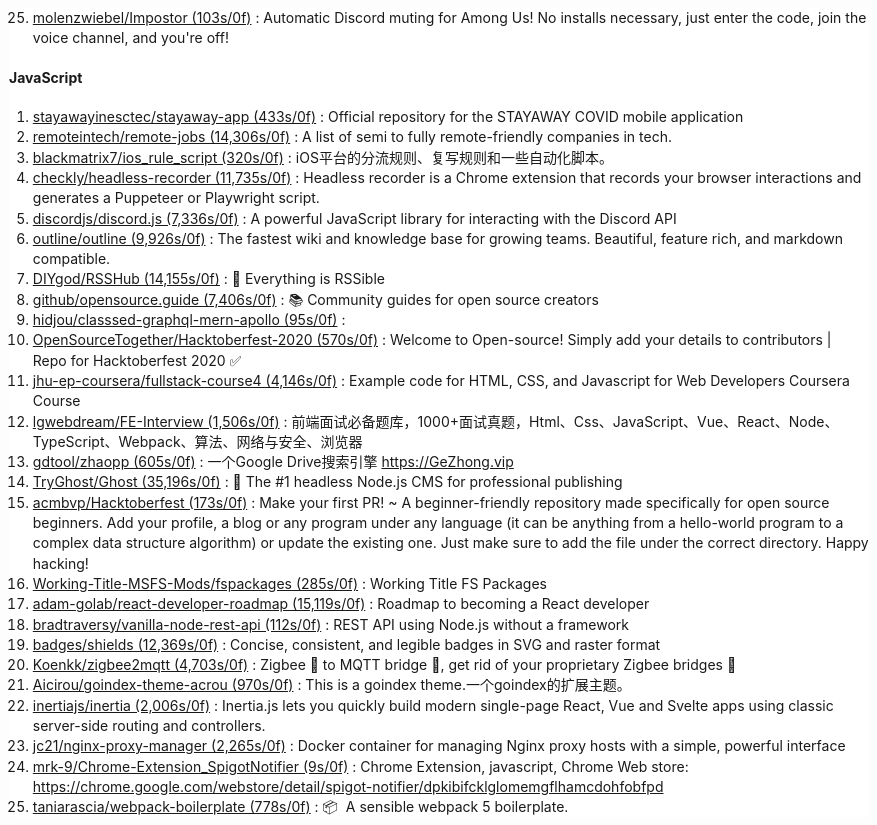 25. [molenzwiebel/Impostor (103s/0f)](https://github.com/molenzwiebel/Impostor) : Automatic Discord muting for Among Us! No installs necessary, just enter the code, join the voice channel, and you're off!

#### JavaScript
1. [stayawayinesctec/stayaway-app (433s/0f)](https://github.com/stayawayinesctec/stayaway-app) : Official repository for the STAYAWAY COVID mobile application
2. [remoteintech/remote-jobs (14,306s/0f)](https://github.com/remoteintech/remote-jobs) : A list of semi to fully remote-friendly companies in tech.
3. [blackmatrix7/ios_rule_script (320s/0f)](https://github.com/blackmatrix7/ios_rule_script) : iOS平台的分流规则、复写规则和一些自动化脚本。
4. [checkly/headless-recorder (11,735s/0f)](https://github.com/checkly/headless-recorder) : Headless recorder is a Chrome extension that records your browser interactions and generates a Puppeteer or Playwright script.
5. [discordjs/discord.js (7,336s/0f)](https://github.com/discordjs/discord.js) : A powerful JavaScript library for interacting with the Discord API
6. [outline/outline (9,926s/0f)](https://github.com/outline/outline) : The fastest wiki and knowledge base for growing teams. Beautiful, feature rich, and markdown compatible.
7. [DIYgod/RSSHub (14,155s/0f)](https://github.com/DIYgod/RSSHub) : 🍰 Everything is RSSible
8. [github/opensource.guide (7,406s/0f)](https://github.com/github/opensource.guide) : 📚 Community guides for open source creators
9. [hidjou/classsed-graphql-mern-apollo (95s/0f)](https://github.com/hidjou/classsed-graphql-mern-apollo) : 
10. [OpenSourceTogether/Hacktoberfest-2020 (570s/0f)](https://github.com/OpenSourceTogether/Hacktoberfest-2020) : Welcome to Open-source! Simply add your details to contributors | Repo for Hacktoberfest 2020 ✅
11. [jhu-ep-coursera/fullstack-course4 (4,146s/0f)](https://github.com/jhu-ep-coursera/fullstack-course4) : Example code for HTML, CSS, and Javascript for Web Developers Coursera Course
12. [lgwebdream/FE-Interview (1,506s/0f)](https://github.com/lgwebdream/FE-Interview) : 前端面试必备题库，1000+面试真题，Html、Css、JavaScript、Vue、React、Node、TypeScript、Webpack、算法、网络与安全、浏览器
13. [gdtool/zhaopp (605s/0f)](https://github.com/gdtool/zhaopp) : 一个Google Drive搜索引擎 https://GeZhong.vip
14. [TryGhost/Ghost (35,196s/0f)](https://github.com/TryGhost/Ghost) : 👻 The #1 headless Node.js CMS for professional publishing
15. [acmbvp/Hacktoberfest (173s/0f)](https://github.com/acmbvp/Hacktoberfest) : Make your first PR! ~ A beginner-friendly repository made specifically for open source beginners. Add your profile, a blog or any program under any language (it can be anything from a hello-world program to a complex data structure algorithm) or update the existing one. Just make sure to add the file under the correct directory. Happy hacking!
16. [Working-Title-MSFS-Mods/fspackages (285s/0f)](https://github.com/Working-Title-MSFS-Mods/fspackages) : Working Title FS Packages
17. [adam-golab/react-developer-roadmap (15,119s/0f)](https://github.com/adam-golab/react-developer-roadmap) : Roadmap to becoming a React developer
18. [bradtraversy/vanilla-node-rest-api (112s/0f)](https://github.com/bradtraversy/vanilla-node-rest-api) : REST API using Node.js without a framework
19. [badges/shields (12,369s/0f)](https://github.com/badges/shields) : Concise, consistent, and legible badges in SVG and raster format
20. [Koenkk/zigbee2mqtt (4,703s/0f)](https://github.com/Koenkk/zigbee2mqtt) : Zigbee 🐝 to MQTT bridge 🌉, get rid of your proprietary Zigbee bridges 🔨
21. [Aicirou/goindex-theme-acrou (970s/0f)](https://github.com/Aicirou/goindex-theme-acrou) : This is a goindex theme.一个goindex的扩展主题。
22. [inertiajs/inertia (2,006s/0f)](https://github.com/inertiajs/inertia) : Inertia.js lets you quickly build modern single-page React, Vue and Svelte apps using classic server-side routing and controllers.
23. [jc21/nginx-proxy-manager (2,265s/0f)](https://github.com/jc21/nginx-proxy-manager) : Docker container for managing Nginx proxy hosts with a simple, powerful interface
24. [mrk-9/Chrome-Extension_SpigotNotifier (9s/0f)](https://github.com/mrk-9/Chrome-Extension_SpigotNotifier) : Chrome Extension, javascript, Chrome Web store: https://chrome.google.com/webstore/detail/spigot-notifier/dpkibifcklglomemgflhamcdohfobfpd
25. [taniarascia/webpack-boilerplate (778s/0f)](https://github.com/taniarascia/webpack-boilerplate) : 📦 ‎ A sensible webpack 5 boilerplate.
